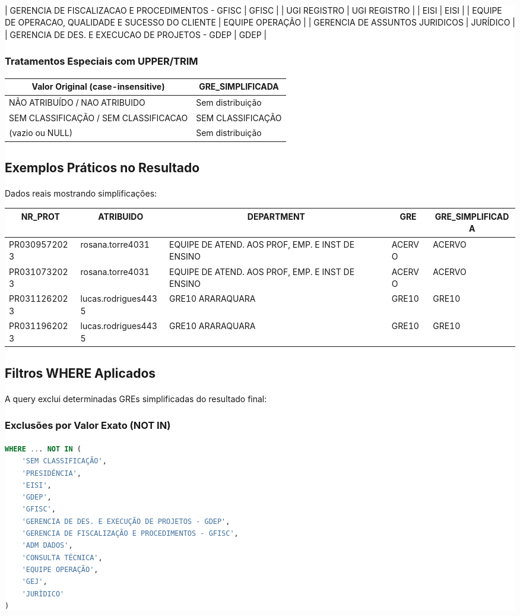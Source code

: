 | GERENCIA DE FISCALIZACAO E PROCEDIMENTOS - GFISC | GFISC |
| UGI REGISTRO | UGI REGISTRO |
| EISI | EISI |
| EQUIPE DE OPERACAO, QUALIDADE E SUCESSO DO CLIENTE | EQUIPE OPERAÇÃO |
| GERENCIA DE ASSUNTOS JURIDICOS | JURÍDICO |
| GERENCIA DE DES. E EXECUCAO DE PROJETOS - GDEP | GDEP |

### Tratamentos Especiais com UPPER/TRIM

| Valor Original (case-insensitive) | GRE_SIMPLIFICADA |
|-----------------------------------|------------------|
| NÃO ATRIBUÍDO / NAO ATRIBUIDO | Sem distribuição |
| SEM CLASSIFICAÇÃO / SEM CLASSIFICACAO | SEM CLASSIFICAÇÃO |
| (vazio ou NULL) | Sem distribuição |

## Exemplos Práticos no Resultado

Dados reais mostrando simplificações:

| NR_PROT | ATRIBUIDO | DEPARTMENT | GRE | GRE_SIMPLIFICADA |
|---------|-----------|------------|-----|------------------|
| PR0309572023 | rosana.torre4031 | EQUIPE DE ATEND. AOS PROF, EMP. E INST DE ENSINO | ACERVO | ACERVO |
| PR0310732023 | rosana.torre4031 | EQUIPE DE ATEND. AOS PROF, EMP. E INST DE ENSINO | ACERVO | ACERVO |
| PR0311262023 | lucas.rodrigues4435 | GRE10 ARARAQUARA | GRE10 | GRE10 |
| PR0311962023 | lucas.rodrigues4435 | GRE10 ARARAQUARA | GRE10 | GRE10 |

## Filtros WHERE Aplicados

A query exclui determinadas GREs simplificadas do resultado final:

### Exclusões por Valor Exato (NOT IN)

```sql
WHERE ... NOT IN (
    'SEM CLASSIFICAÇÃO',
    'PRESIDÊNCIA',
    'EISI',
    'GDEP',
    'GFISC',
    'GERENCIA DE DES. E EXECUÇÃO DE PROJETOS - GDEP',
    'GERENCIA DE FISCALIZAÇÃO E PROCEDIMENTOS - GFISC',
    'ADM DADOS',
    'CONSULTA TÉCNICA',
    'EQUIPE OPERAÇÃO',
    'GEJ',
    'JURÍDICO'
)
```
